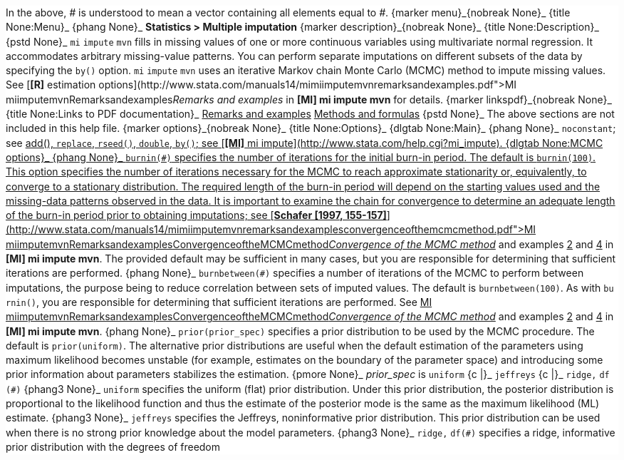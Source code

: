 <td colspan="3">In the above, <var class="command">#</var> is understood to mean a vector containing all elements equal to <var class="command">#</var>. <span data-options="menu">{marker menu}_<span>{nobreak None}_ <span>{title None:Menu}_ <span>{phang None}_ <strong>Statistics &gt; Multiple imputation</strong> <span data-options="description">{marker description}_<span>{nobreak None}_ <span>{title None:Description}_ <span>{pstd None}_ <code class="command">mi</code> <code class="command">impute</code> <code class="command">mvn</code> fills in missing values of one or more continuous variables using multivariate normal regression. It accommodates arbitrary missing-value patterns. You can perform separate imputations on different subsets of the data by specifying the <code class="command">by()</code> option. <code class="command">mi</code> <code class="command">impute</code> <code class="command">mvn</code> uses an iterative Markov chain Monte Carlo (MCMC) method to impute missing values. See [<strong>[R]</strong> estimation options](http://www.stata.com/manuals14/mimiimputemvnremarksandexamples.pdf">MI miimputemvnRemarksandexamples<var class="command">Remarks and examples</var></a> in <strong>[MI] mi impute mvn</strong> for details. <span data-options="linkspdf">{marker linkspdf}_<span>{nobreak None}_ <span>{title None:Links to PDF documentation}_ <a href="http://www.stata.com/manuals14/mimiimputemvnremarksandexamples.pdf">Remarks and examples</a> <a href="http://www.stata.com/manuals14/mimiimputemvnmethodsandformulas.pdf">Methods and formulas</a> <span>{pstd None}_ The above sections are not included in this help file. <span data-options="options">{marker options}_<span>{nobreak None}_ <span>{title None:Options}_ <span>{dlgtab None:Main}_ <span>{phang None}_ <code class="command">noconstant</code>; see <a href="http://www.stata.com/help.cgi?estimation_options). <span>{phang None}_ <code class="command">add()</code>, <code class="command">replace</code>, <code class="command">rseed()</code>, <code class="command">double</code>, <code class="command">by()</code>; see [<strong>[MI]</strong> mi impute](http://www.stata.com/help.cgi?mi_impute). <span>{dlgtab None:MCMC options}_ <span>{phang None}_ <code class="command" data-options="burnin(#)">burnin(#)</code> specifies the number of iterations for the initial burn-in period. The default is <code class="command">burnin(100)</code>. This option specifies the number of iterations necessary for the MCMC to reach approximate stationarity or, equivalently, to converge to a stationary distribution. The required length of the burn-in period will depend on the starting values used and the missing-data patterns observed in the data. It is important to examine the chain for convergence to determine an adequate length of the burn-in period prior to obtaining imputations; see [<strong>Schafer [1997, 155-157]</strong>](http://www.stata.com/manuals14/mimiimputemvnremarksandexamplesconvergenceofthemcmcmethod.pdf">MI miimputemvnRemarksandexamplesConvergenceoftheMCMCmethod<var class="command">Convergence of the MCMC method</var></a> and examples <a href="http://www.stata.com/manuals14/mimiimputemvnremarksandexamplesex2.pdf">2</a> and <a href="http://www.stata.com/manuals14/mimiimputemvnremarksandexamplesex4.pdf">4</a> in <strong>[MI] mi impute mvn</strong>. The provided default may be sufficient in many cases, but you are responsible for determining that sufficient iterations are performed. <span>{phang None}_ <code class="command" data-options="burnbetween(#)">burnbetween(#)</code> specifies a number of iterations of the MCMC to perform between imputations, the purpose being to reduce correlation between sets of imputed values. The default is <code class="command">burnbetween(100)</code>. As with <code class="command">burnin()</code>, you are responsible for determining that sufficient iterations are performed. See <a href="http://www.stata.com/manuals14/mimiimputemvnremarksandexamplesconvergenceofthemcmcmethod.pdf">MI miimputemvnRemarksandexamplesConvergenceoftheMCMCmethod<var class="command">Convergence of the MCMC method</var></a> and examples <a href="http://www.stata.com/manuals14/mimiimputemvnremarksandexamplesex2.pdf">2</a> and <a href="http://www.stata.com/manuals14/mimiimputemvnremarksandexamplesex4.pdf">4</a> in <strong>[MI] mi impute mvn</strong>. <span>{phang None}_ <code class="command" data-options="prior(prior_spec)">prior(prior_spec)</code> specifies a prior distribution to be used by the MCMC procedure. The default is <code class="command">prior(uniform)</code>. The alternative prior distributions are useful when the default estimation of the parameters using maximum likelihood becomes unstable (for example, estimates on the boundary of the parameter space) and introducing some prior information about parameters stabilizes the estimation. <span>{pmore None}_ <var class="command">prior_spec</var> is <code class="command" data-options="u">uniform</code> <span data-options="|">{c |}_ <code class="command" data-options="j">jeffreys</code> <span data-options="|">{c |}_ <code class="command" data-options="r">ridge,</code> <code class="command" data-options="df(#)">df(#)</code> <span>{phang3 None}_ <code class="command">uniform</code> specifies the uniform (flat) prior distribution. Under this prior distribution, the posterior distribution is proportional to the likelihood function and thus the estimate of the posterior mode is the same as the maximum likelihood (ML) estimate. <span>{phang3 None}_ <code class="command">jeffreys</code> specifies the Jeffreys, noninformative prior distribution. This prior distribution can be used when there is no strong prior knowledge about the model parameters. <span>{phang3 None}_ <code class="command">ridge,</code> <code class="command" data-options="df(#)">df(#)</code> specifies a ridge, informative prior distribution with the degrees of freedom